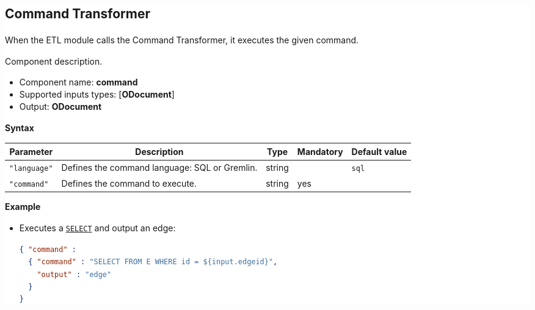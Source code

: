 ## Command Transformer

When the ETL module calls the Command Transformer, it executes the given command.

Component description.
- Component name: **command**
- Supported inputs types: [**ODocument**]
- Output: **ODocument**

**Syntax**

| Parameter | Description | Type | Mandatory | Default value |
|-----------|-------------|------|-----------|-----------|
| `"language"` | Defines the command language: SQL or Gremlin. | string | | `sql` |
| `"command"` | Defines the command to execute. | string | yes | |

**Example**

- Executes a [`SELECT`](../sql/SQL-Query.md) and output an edge:

  ```json
  { "command" : 
    { "command" : "SELECT FROM E WHERE id = ${input.edgeid}",
      "output" : "edge"
    }
  }
  ```
